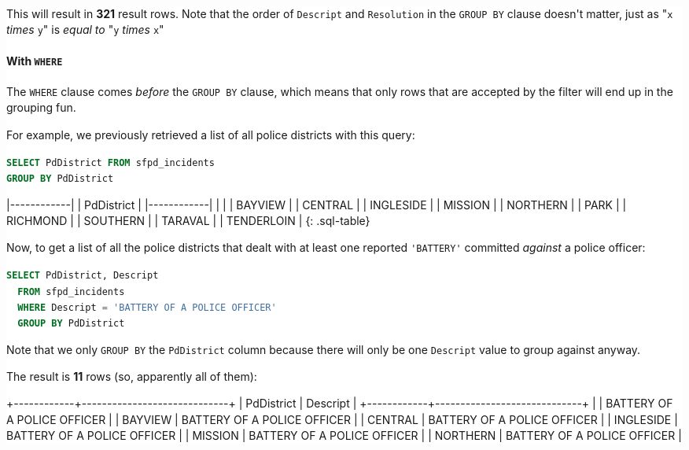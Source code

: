 This will result in __321__ result rows. Note that the order of `Descript` and `Resolution` in the `GROUP BY` clause doesn't matter, just as "`x` _times_ `y`" is _equal to_ "`y` _times_ `x`"



#### With `WHERE`

The `WHERE` clause comes _before_ the `GROUP BY` clause, which means that only rows that are accepted by the filter will end up in the grouping fun.

For example, we previously retrieved a list of all police districts with this query:

~~~sql
SELECT PdDistrict FROM sfpd_incidents
GROUP BY PdDistrict
~~~


|------------|
| PdDistrict |
|------------|
|            |
| BAYVIEW    |
| CENTRAL    |
| INGLESIDE  |
| MISSION    |
| NORTHERN   |
| PARK       |
| RICHMOND   |
| SOUTHERN   |
| TARAVAL    |
| TENDERLOIN |
{: .sql-table}

Now, to get a list of all the police districts that dealt with at least one reported `'BATTERY'` committed _against_ a police officer: 

~~~sql
SELECT PdDistrict, Descript  
  FROM sfpd_incidents
  WHERE Descript = 'BATTERY OF A POLICE OFFICER'
  GROUP BY PdDistrict
~~~

Note that we only `GROUP BY` the `PdDistrict` column because there will only be one `Descript` value to group against anyway.


The result is __11__ rows (so, apparently all of them):

+------------+-----------------------------+
| PdDistrict | Descript                    |
+------------+-----------------------------+
|            | BATTERY OF A POLICE OFFICER |
| BAYVIEW    | BATTERY OF A POLICE OFFICER |
| CENTRAL    | BATTERY OF A POLICE OFFICER |
| INGLESIDE  | BATTERY OF A POLICE OFFICER |
| MISSION    | BATTERY OF A POLICE OFFICER |
| NORTHERN   | BATTERY OF A POLICE OFFICER |